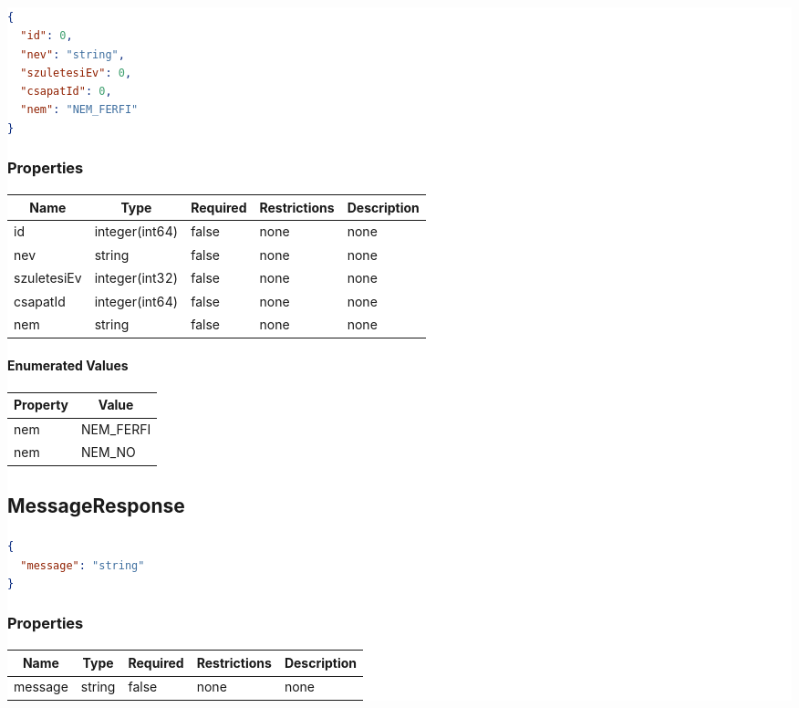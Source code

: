 <a id="schemauszo"></a>
<a id="schema_Uszo"></a>
<a id="tocSuszo"></a>
<a id="tocsuszo"></a>

```json
{
  "id": 0,
  "nev": "string",
  "szuletesiEv": 0,
  "csapatId": 0,
  "nem": "NEM_FERFI"
}

```

### Properties

|Name|Type|Required|Restrictions|Description|
|---|---|---|---|---|
|id|integer(int64)|false|none|none|
|nev|string|false|none|none|
|szuletesiEv|integer(int32)|false|none|none|
|csapatId|integer(int64)|false|none|none|
|nem|string|false|none|none|

#### Enumerated Values

|Property|Value|
|---|---|
|nem|NEM_FERFI|
|nem|NEM_NO|

<h2 id="tocS_MessageResponse">MessageResponse</h2>

<a id="schemamessageresponse"></a>
<a id="schema_MessageResponse"></a>
<a id="tocSmessageresponse"></a>
<a id="tocsmessageresponse"></a>

```json
{
  "message": "string"
}

```

### Properties

|Name|Type|Required|Restrictions|Description|
|---|---|---|---|---|
|message|string|false|none|none|
